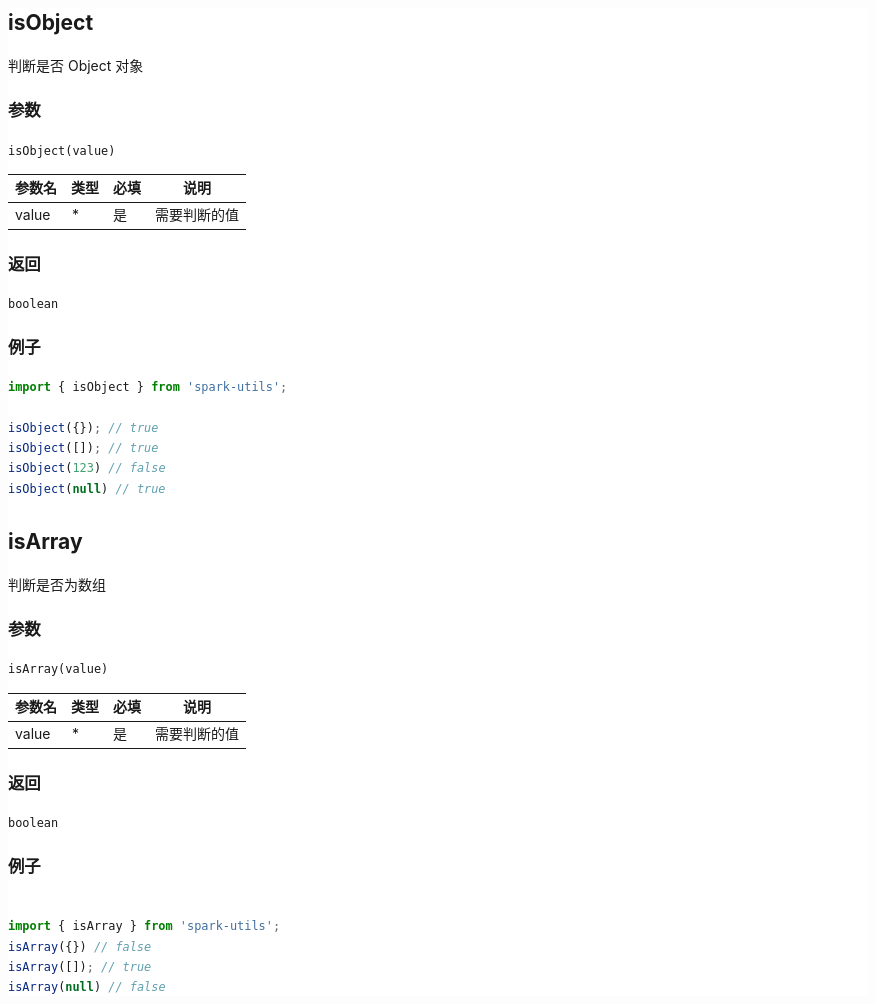 ## isObject

判断是否 Object 对象

### 参数

`isObject(value)`

| 参数名 | 类型 | 必填 | 说明 |
| --- | --- | --- | --- |
| value | * | 是 | 需要判断的值 |

### 返回

`boolean`

### 例子

```js
import { isObject } from 'spark-utils';

isObject({}); // true
isObject([]); // true
isObject(123) // false
isObject(null) // true

```

## isArray

判断是否为数组

### 参数

`isArray(value)`

| 参数名 | 类型 | 必填 | 说明 |
| --- | --- | --- | --- |
| value | * | 是 | 需要判断的值 |

### 返回

`boolean`

### 例子

```js
    
import { isArray } from 'spark-utils';
isArray({}) // false
isArray([]); // true
isArray(null) // false

```
